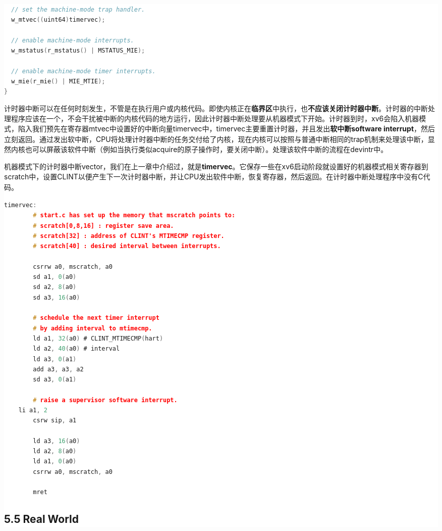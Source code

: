 ```c
  // set the machine-mode trap handler.
  w_mtvec((uint64)timervec);

  // enable machine-mode interrupts.
  w_mstatus(r_mstatus() | MSTATUS_MIE);

  // enable machine-mode timer interrupts.
  w_mie(r_mie() | MIE_MTIE);
}
```

计时器中断可以在任何时刻发生，不管是在执行用户或内核代码。即使内核正在**临界区**中执行，也**不应该关闭计时器中断**。计时器的中断处理程序应该在一个，不会干扰被中断的内核代码的地方运行，因此计时器中断处理要从机器模式下开始。计时器到时，xv6会陷入机器模式，陷入我们预先在寄存器mtvec中设置好的中断向量timervec中，timervec主要重置计时器，并且发出**软中断software interrupt**，然后立刻返回。通过发出软中断，CPU将处理计时器中断的任务交付给了内核，现在内核可以按照与普通中断相同的trap机制来处理该中断，显然内核也可以屏蔽该软件中断（例如当执行类似acquire的原子操作时，要关闭中断）。处理该软件中断的流程在devintr中。

机器模式下的计时器中断vector，我们在上一章中介绍过，就是**timervec**。它保存一些在xv6启动阶段就设置好的机器模式相关寄存器到scratch中，设置CLINT以便产生下一次计时器中断，并让CPU发出软件中断，恢复寄存器，然后返回。在计时器中断处理程序中没有C代码。

```c
timervec:
        # start.c has set up the memory that mscratch points to:
        # scratch[0,8,16] : register save area.
        # scratch[32] : address of CLINT's MTIMECMP register.
        # scratch[40] : desired interval between interrupts.
        
        csrrw a0, mscratch, a0
        sd a1, 0(a0)
        sd a2, 8(a0)
        sd a3, 16(a0)

        # schedule the next timer interrupt
        # by adding interval to mtimecmp.
        ld a1, 32(a0) # CLINT_MTIMECMP(hart)
        ld a2, 40(a0) # interval
        ld a3, 0(a1)
        add a3, a3, a2
        sd a3, 0(a1)

        # raise a supervisor software interrupt.
	li a1, 2
        csrw sip, a1

        ld a3, 16(a0)
        ld a2, 8(a0)
        ld a1, 0(a0)
        csrrw a0, mscratch, a0

        mret
```

## **5.5 Real World**
